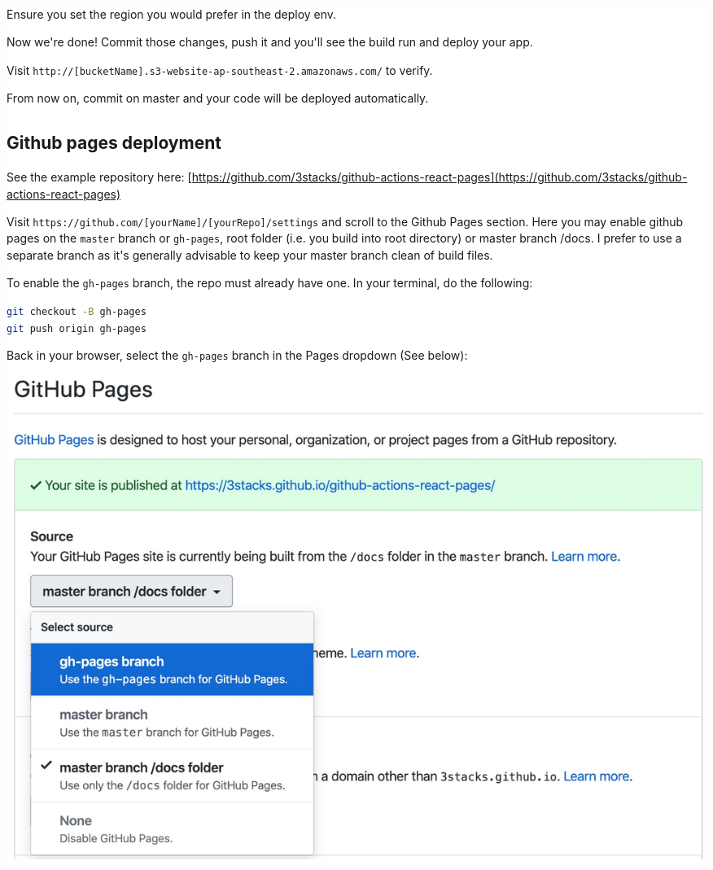 Ensure you set the region you would prefer in the deploy env.

Now we're done! Commit those changes, push it and you'll see the build
run and deploy your app.

Visit `http://[bucketName].s3-website-ap-southeast-2.amazonaws.com/` to verify.

From now on, commit on master and your code will be deployed automatically.

## Github pages deployment

See the example repository here: [https://github.com/3stacks/github-actions-react-pages](https://github.com/3stacks/github-actions-react-pages)

Visit `https://github.com/[yourName]/[yourRepo]/settings` and scroll to the Github Pages section.
Here you may enable github pages on the `master` branch or `gh-pages`, root folder (i.e. you build into root directory) or master
branch /docs. I prefer to use a separate branch as it's generally
advisable to keep your master branch clean of build files.

To enable the `gh-pages` branch, the repo must already
have one. In your terminal, do the following:

```bash
git checkout -B gh-pages
git push origin gh-pages
```

Back in your browser, select the `gh-pages` branch in the Pages
dropdown (See below):

![Github pages setup](/blog-posts/images/pages-setup.jpg)
